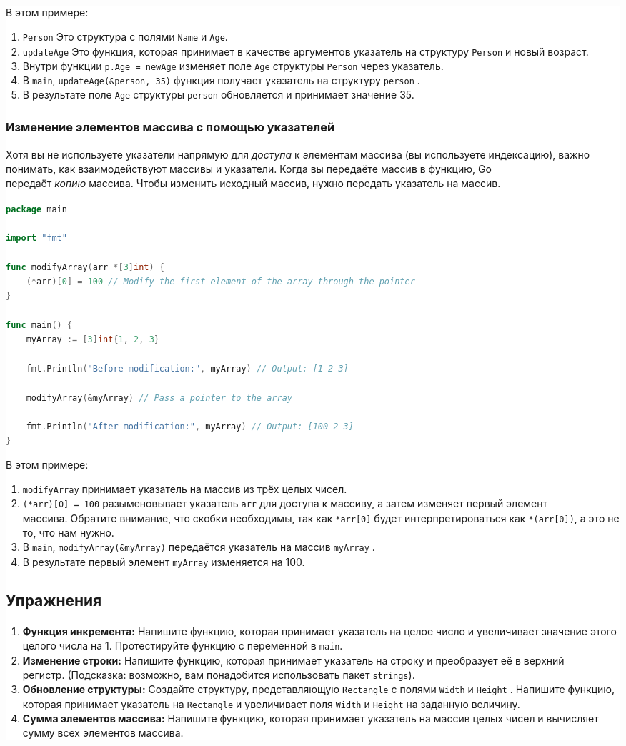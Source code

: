 ```go
```

В этом примере:

1. `Person` Это структура с полями `Name` и `Age`.
2. `updateAge` Это функция, которая принимает в качестве аргументов указатель на структуру `Person` и новый возраст.
3. Внутри функции `p.Age = newAge` изменяет поле `Age` структуры `Person` через указатель.
4. В `main`, `updateAge(&person, 35)` функция получает указатель на структуру `person` .
5. В результате поле `Age` структуры `person` обновляется и принимает значение 35.

### Изменение элементов массива с помощью указателей

Хотя вы не используете указатели напрямую для _доступа_ к элементам массива (вы используете индексацию), важно понимать, как взаимодействуют массивы и указатели. Когда вы передаёте массив в функцию, Go передаёт _копию_ массива. Чтобы изменить исходный массив, нужно передать указатель на массив.

```go
package main

import "fmt"

func modifyArray(arr *[3]int) {
	(*arr)[0] = 100 // Modify the first element of the array through the pointer
}

func main() {
	myArray := [3]int{1, 2, 3}

	fmt.Println("Before modification:", myArray) // Output: [1 2 3]

	modifyArray(&myArray) // Pass a pointer to the array

	fmt.Println("After modification:", myArray) // Output: [100 2 3]
}
```

В этом примере:

1. `modifyArray` принимает указатель на массив из трёх целых чисел.
2. `(*arr)[0] = 100` разыменовывает указатель `arr` для доступа к массиву, а затем изменяет первый элемент массива. Обратите внимание, что скобки необходимы, так как `*arr[0]` будет интерпретироваться как `*(arr[0])`, а это не то, что нам нужно.
3. В `main`, `modifyArray(&myArray)` передаётся указатель на массив `myArray` .
4. В результате первый элемент `myArray` изменяется на 100.

## Упражнения

1. **Функция инкремента:** Напишите функцию, которая принимает указатель на целое число и увеличивает значение этого целого числа на 1. Протестируйте функцию с переменной в `main`.
2. **Изменение строки:** Напишите функцию, которая принимает указатель на строку и преобразует её в верхний регистр. (Подсказка: возможно, вам понадобится использовать пакет `strings`).
3. **Обновление структуры:** Создайте структуру, представляющую `Rectangle` с полями `Width` и `Height` . Напишите функцию, которая принимает указатель на `Rectangle` и увеличивает поля `Width` и `Height` на заданную величину.
4. **Сумма элементов массива:** Напишите функцию, которая принимает указатель на массив целых чисел и вычисляет сумму всех элементов массива.
